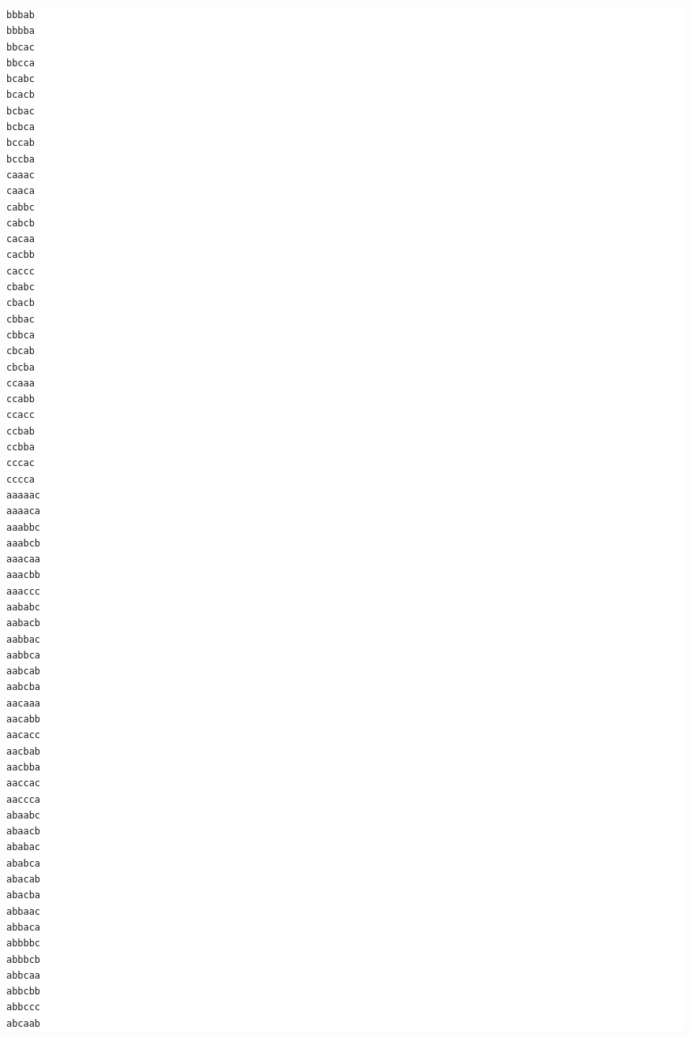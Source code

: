     bbbab
    bbbba
    bbcac
    bbcca
    bcabc
    bcacb
    bcbac
    bcbca
    bccab
    bccba
    caaac
    caaca
    cabbc
    cabcb
    cacaa
    cacbb
    caccc
    cbabc
    cbacb
    cbbac
    cbbca
    cbcab
    cbcba
    ccaaa
    ccabb
    ccacc
    ccbab
    ccbba
    cccac
    cccca
    aaaaac
    aaaaca
    aaabbc
    aaabcb
    aaacaa
    aaacbb
    aaaccc
    aababc
    aabacb
    aabbac
    aabbca
    aabcab
    aabcba
    aacaaa
    aacabb
    aacacc
    aacbab
    aacbba
    aaccac
    aaccca
    abaabc
    abaacb
    ababac
    ababca
    abacab
    abacba
    abbaac
    abbaca
    abbbbc
    abbbcb
    abbcaa
    abbcbb
    abbccc
    abcaab